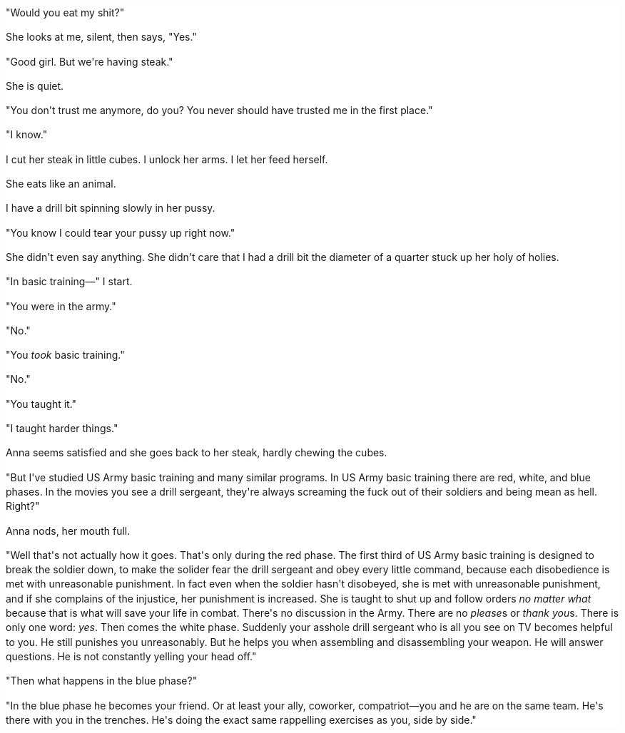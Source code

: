 "Would you eat my shit?"

She looks at me, silent, then says, "Yes."

"Good girl. But we're having steak."

She is quiet.

"You don't trust me anymore, do you? You never should have trusted me in the first place."

"I know."

I cut her steak in little cubes. I unlock her arms. I let her feed herself.

She eats like an animal.

I have a drill bit spinning slowly in her pussy.

"You know I could tear your pussy up right now."

She didn't even say anything. She didn't care that I had a drill bit the diameter of a quarter stuck up her holy of holies.

"In basic training—" I start.

"You were in the army."

"No."

"You *took* basic training."

"No."

"You taught it."

"I taught harder things."

Anna seems satisfied and she goes back to her steak, hardly chewing the cubes.

"But I've studied US Army basic training and many similar programs. In US Army basic training there are red, white, and blue phases. In the movies you see a drill sergeant, they're always screaming the fuck out of their soldiers and being mean as hell. Right?"

Anna nods, her mouth full.

"Well that's not actually how it goes. That's only during the red phase. The first third of US Army basic training is designed to break the soldier down, to make the solider fear the drill sergeant and obey every little command, because each disobedience is met with unreasonable punishment. In fact even when the soldier hasn't disobeyed, she is met with unreasonable punishment, and if she complains of the injustice, her punishment is increased. She is taught to shut up and follow orders *no matter what* because that is what will save your life in combat. There's no discussion in the Army. There are no *please*s or *thank you*s. There is only one word: *yes*. Then comes the white phase. Suddenly your asshole drill sergeant who is all you see on TV becomes helpful to you. He still punishes you unreasonably. But he helps you when assembling and disassembling your weapon. He will answer questions. He is not constantly yelling your head off."

"Then what happens in the blue phase?"

"In the blue phase he becomes your friend. Or at least your ally, coworker, compatriot—you and he are on the same team. He's there with you in the trenches. He's doing the exact same rappelling exercises as you, side by side."
